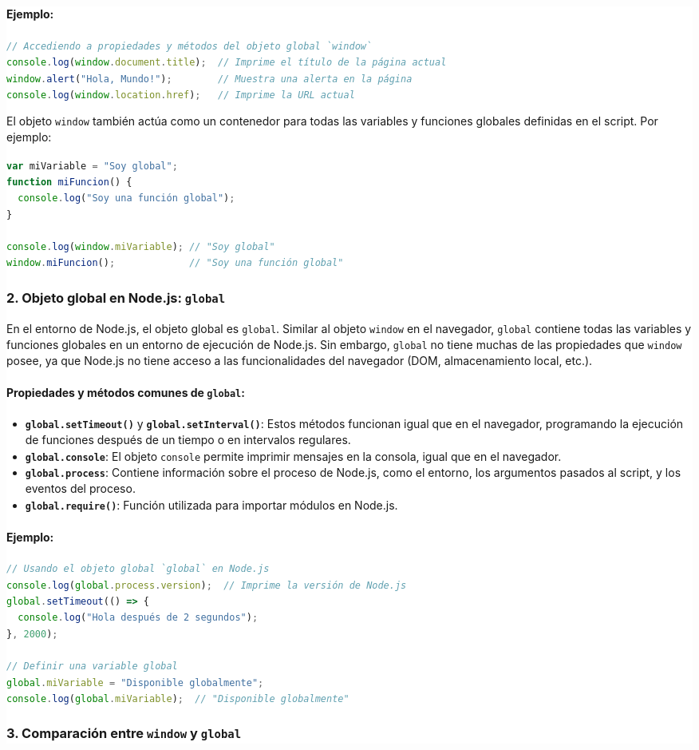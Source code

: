 #### Ejemplo:

```javascript
// Accediendo a propiedades y métodos del objeto global `window`
console.log(window.document.title);  // Imprime el título de la página actual
window.alert("Hola, Mundo!");        // Muestra una alerta en la página
console.log(window.location.href);   // Imprime la URL actual
```

El objeto `window` también actúa como un contenedor para todas las variables y funciones globales definidas en el script. Por ejemplo:

```javascript
var miVariable = "Soy global";
function miFuncion() {
  console.log("Soy una función global");
}

console.log(window.miVariable); // "Soy global"
window.miFuncion();             // "Soy una función global"
```

### 2. **Objeto global en Node.js: `global`**

En el entorno de Node.js, el objeto global es `global`. Similar al objeto `window` en el navegador, `global` contiene todas las variables y funciones globales en un entorno de ejecución de Node.js. Sin embargo, `global` no tiene muchas de las propiedades que `window` posee, ya que Node.js no tiene acceso a las funcionalidades del navegador (DOM, almacenamiento local, etc.).

#### Propiedades y métodos comunes de `global`:

- **`global.setTimeout()`** y **`global.setInterval()`**: Estos métodos funcionan igual que en el navegador, programando la ejecución de funciones después de un tiempo o en intervalos regulares.
- **`global.console`**: El objeto `console` permite imprimir mensajes en la consola, igual que en el navegador.
- **`global.process`**: Contiene información sobre el proceso de Node.js, como el entorno, los argumentos pasados al script, y los eventos del proceso.
- **`global.require()`**: Función utilizada para importar módulos en Node.js.

#### Ejemplo:

```javascript
// Usando el objeto global `global` en Node.js
console.log(global.process.version);  // Imprime la versión de Node.js
global.setTimeout(() => {
  console.log("Hola después de 2 segundos");
}, 2000);

// Definir una variable global
global.miVariable = "Disponible globalmente";
console.log(global.miVariable);  // "Disponible globalmente"
```

### 3. **Comparación entre `window` y `global`**

